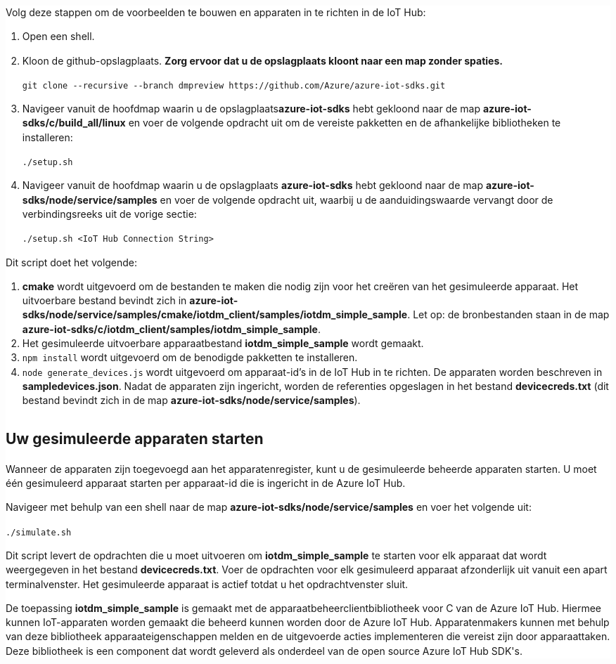 Volg deze stappen om de voorbeelden te bouwen en apparaten in te richten in de IoT Hub:

1. Open een shell.
2. Kloon de github-opslagplaats. **Zorg ervoor dat u de opslagplaats kloont naar een map zonder spaties.**
   
     ```
     git clone --recursive --branch dmpreview https://github.com/Azure/azure-iot-sdks.git
     ```
3. Navigeer vanuit de hoofdmap waarin u de opslagplaats**azure-iot-sdks** hebt gekloond naar de map **azure-iot-sdks/c/build_all/linux** en voer de volgende opdracht uit om de vereiste pakketten en de afhankelijke bibliotheken te installeren:
   
     ```
     ./setup.sh
     ```
4. Navigeer vanuit de hoofdmap waarin u de opslagplaats **azure-iot-sdks** hebt gekloond naar de map **azure-iot-sdks/node/service/samples** en voer de volgende opdracht uit, waarbij u de aanduidingswaarde vervangt door de verbindingsreeks uit de vorige sectie:
   
     ```
     ./setup.sh <IoT Hub Connection String>
     ```

Dit script doet het volgende:

1. **cmake** wordt uitgevoerd om de bestanden te maken die nodig zijn voor het creëren van het gesimuleerde apparaat. Het uitvoerbare bestand bevindt zich in **azure-iot-sdks/node/service/samples/cmake/iotdm\_client/samples/iotdm\_simple\_sample**. Let op: de bronbestanden staan in de map **azure-iot-sdks/c/iotdm\_client/samples/iotdm\_simple\_sample**.
2. Het gesimuleerde uitvoerbare apparaatbestand **iotdm\_simple\_sample** wordt gemaakt.
3. `npm install` wordt uitgevoerd om de benodigde pakketten te installeren.
4. `node generate_devices.js` wordt uitgevoerd om apparaat-id’s in de IoT Hub in te richten. De apparaten worden beschreven in **sampledevices.json**. Nadat de apparaten zijn ingericht, worden de referenties opgeslagen in het bestand **devicecreds.txt** (dit bestand bevindt zich in de map **azure-iot-sdks/node/service/samples**).

## Uw gesimuleerde apparaten starten
Wanneer de apparaten zijn toegevoegd aan het apparatenregister, kunt u de gesimuleerde beheerde apparaten starten. U moet één gesimuleerd apparaat starten per apparaat-id die is ingericht in de Azure IoT Hub.

Navigeer met behulp van een shell naar de map **azure-iot-sdks/node/service/samples** en voer het volgende uit:

  ```
  ./simulate.sh
  ```

Dit script levert de opdrachten die u moet uitvoeren om  **iotdm\_simple\_sample** te starten voor elk apparaat dat wordt weergegeven in het bestand **devicecreds.txt**. Voer de opdrachten voor elk gesimuleerd apparaat afzonderlijk uit vanuit een apart terminalvenster. Het gesimuleerde apparaat is actief totdat u het opdrachtvenster sluit.

De toepassing **iotdm\_simple\_sample** is gemaakt met de apparaatbeheerclientbibliotheek voor C van de Azure IoT Hub. Hiermee kunnen IoT-apparaten worden gemaakt die beheerd kunnen worden door de Azure IoT Hub. Apparatenmakers kunnen met behulp van deze bibliotheek apparaateigenschappen melden en de uitgevoerde acties implementeren die vereist zijn door apparaattaken. Deze bibliotheek is een component dat wordt geleverd als onderdeel van de open source Azure IoT Hub SDK's.
